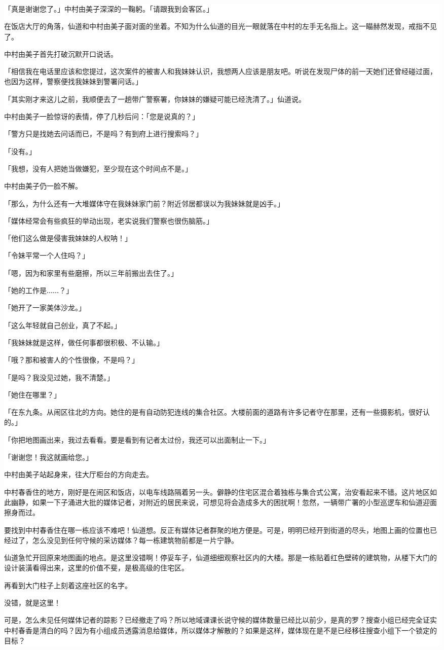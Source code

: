 「真是谢谢您了。」中村由美子深深的一鞠躬。「请跟我到会客区。」

在饭店大厅的角落，仙道和中村由美子面对面的坐着。不知为什么仙道的目光一眼就落在中村的左手无名指上。这一瞄赫然发现，戒指不见了。

中村由美子首先打破沉默开口说话。

「相信我在电话里应该和您提过，这次案件的被害人和我妹妹认识，我想两人应该是朋友吧。听说在发现尸体的前一天她们还曾经碰过面，也因为这样，警察便找我妹妹到警署问话。」

「其实刚才来这儿之前，我顺便去了一趟带广警察署，你妹妹的嫌疑可能已经洗清了。」仙道说。

中村由美子一脸惊讶的表情，停了几秒后问：「您是说真的？」

「警方只是找她去问话而已，不是吗？有到府上进行搜索吗？」

「没有。」

「我想，没有人把她当做嫌犯，至少现在这个时间点不是。」

中村由美子仍一脸不解。

「那么，为什么还有一大堆媒体守在我妹妹家门前？附近邻居都误以为我妹妹就是凶手。」

「媒体经常会有些疯狂的举动出现，老实说我们警察也很伤脑筋。」

「他们这么做是侵害我妹妹的人权呐！」

「令妹平常一个人住吗？」

「嗯，因为和家里有些磨擦，所以三年前搬出去住了。」

「她的工作是……？」

「她开了一家美体沙龙。」

「这么年轻就自己创业，真了不起。」

「我妹妹就是这样，做任何事都很积极、不认输。」

「哦？那和被害人的个性很像，不是吗？」

「是吗？我没见过她，我不清楚。」

「她住在哪里？」

「在东九条。从闹区往北的方向。她住的是有自动防犯连线的集合社区。大楼前面的道路有许多记者守在那里，还有一些摄影机，很好认的。」

「你把地图画出来，我过去看看。要是看到有记者太过份，我还可以出面制止一下。」

「谢谢您！我这就画给您。」

中村由美子站起身来，往大厅柜台的方向走去。

中村春香住的地方，刚好是在闹区和饭店，以电车线路隔着另一头。僻静的住宅区混合着独栋与集合式公寓，治安看起来不错。这片地区如此幽静，如果一下子涌进大批的媒体记者，对附近的居民来说，可想见将会造成多大的困扰啊！忽然，一辆带广署的小型巡逻车和仙道迎面擦身而过。

要找到中村春香住在哪一栋应该不难吧！仙道想。反正有媒体记者群聚的地方便是。可是，明明已经开到街道的尽头，地图上画的位置也已经过了，怎么没见到任何守候的采访媒体？每一栋建筑物前都是一片宁静。

仙道急忙开回原来地图画的地点。是这里没错啊！停妥车子，仙道细细观察社区内的大楼。那是一栋贴着红色壁砖的建筑物，从楼下大门的设计装潢看得出来，这里的价值不斐，是极高级的住宅区。

再看到大门柱子上刻着这座社区的名字。

没错，就是这里！

可是，怎么未见任何媒体记者的踪影？已经撤走了吗？所以地域课课长说守候的媒体数量已经比以前少，是真的罗？搜查小组已经完全证实中村春香是清白的吗？因为有小组成员透露消息给媒体，所以媒体才解散的？如果是这样，媒体现在是不是已经移往搜查小组下一个锁定的目标？
